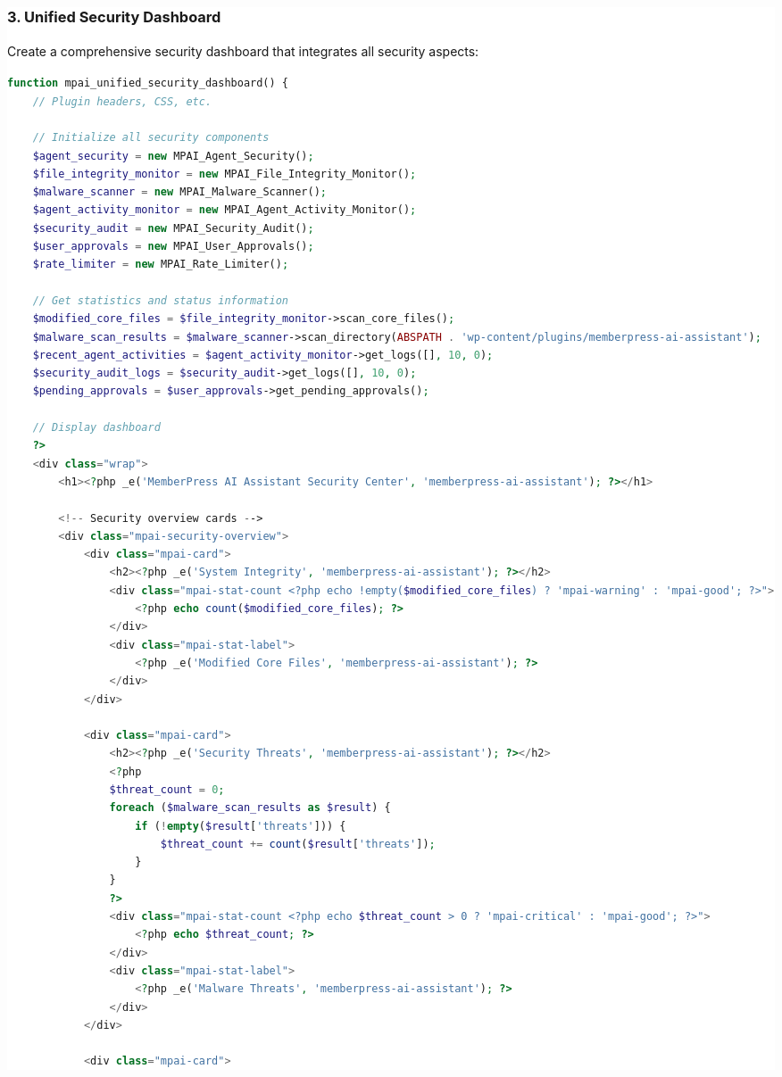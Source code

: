 ### 3. Unified Security Dashboard

Create a comprehensive security dashboard that integrates all security aspects:

```php
function mpai_unified_security_dashboard() {
    // Plugin headers, CSS, etc.
    
    // Initialize all security components
    $agent_security = new MPAI_Agent_Security();
    $file_integrity_monitor = new MPAI_File_Integrity_Monitor();
    $malware_scanner = new MPAI_Malware_Scanner();
    $agent_activity_monitor = new MPAI_Agent_Activity_Monitor();
    $security_audit = new MPAI_Security_Audit();
    $user_approvals = new MPAI_User_Approvals();
    $rate_limiter = new MPAI_Rate_Limiter();
    
    // Get statistics and status information
    $modified_core_files = $file_integrity_monitor->scan_core_files();
    $malware_scan_results = $malware_scanner->scan_directory(ABSPATH . 'wp-content/plugins/memberpress-ai-assistant');
    $recent_agent_activities = $agent_activity_monitor->get_logs([], 10, 0);
    $security_audit_logs = $security_audit->get_logs([], 10, 0);
    $pending_approvals = $user_approvals->get_pending_approvals();
    
    // Display dashboard
    ?>
    <div class="wrap">
        <h1><?php _e('MemberPress AI Assistant Security Center', 'memberpress-ai-assistant'); ?></h1>
        
        <!-- Security overview cards -->
        <div class="mpai-security-overview">
            <div class="mpai-card">
                <h2><?php _e('System Integrity', 'memberpress-ai-assistant'); ?></h2>
                <div class="mpai-stat-count <?php echo !empty($modified_core_files) ? 'mpai-warning' : 'mpai-good'; ?>">
                    <?php echo count($modified_core_files); ?>
                </div>
                <div class="mpai-stat-label">
                    <?php _e('Modified Core Files', 'memberpress-ai-assistant'); ?>
                </div>
            </div>
            
            <div class="mpai-card">
                <h2><?php _e('Security Threats', 'memberpress-ai-assistant'); ?></h2>
                <?php
                $threat_count = 0;
                foreach ($malware_scan_results as $result) {
                    if (!empty($result['threats'])) {
                        $threat_count += count($result['threats']);
                    }
                }
                ?>
                <div class="mpai-stat-count <?php echo $threat_count > 0 ? 'mpai-critical' : 'mpai-good'; ?>">
                    <?php echo $threat_count; ?>
                </div>
                <div class="mpai-stat-label">
                    <?php _e('Malware Threats', 'memberpress-ai-assistant'); ?>
                </div>
            </div>
            
            <div class="mpai-card">
```